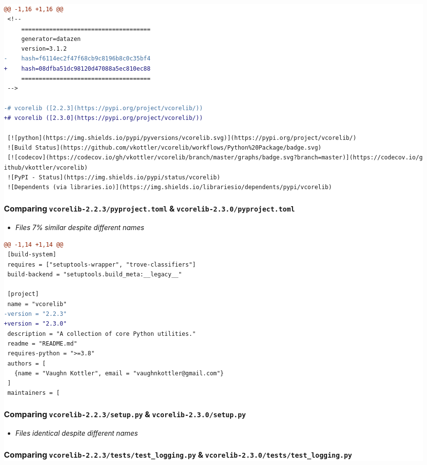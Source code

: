 ```diff
@@ -1,16 +1,16 @@
 <!--
     =====================================
     generator=datazen
     version=3.1.2
-    hash=f6114ec2f47f68cb9c8196b8c0c35bf4
+    hash=08dfba51dc98120d47088a5ec810ec88
     =====================================
 -->
 
-# vcorelib ([2.2.3](https://pypi.org/project/vcorelib/))
+# vcorelib ([2.3.0](https://pypi.org/project/vcorelib/))
 
 [![python](https://img.shields.io/pypi/pyversions/vcorelib.svg)](https://pypi.org/project/vcorelib/)
 ![Build Status](https://github.com/vkottler/vcorelib/workflows/Python%20Package/badge.svg)
 [![codecov](https://codecov.io/gh/vkottler/vcorelib/branch/master/graphs/badge.svg?branch=master)](https://codecov.io/github/vkottler/vcorelib)
 ![PyPI - Status](https://img.shields.io/pypi/status/vcorelib)
 ![Dependents (via libraries.io)](https://img.shields.io/librariesio/dependents/pypi/vcorelib)
```

### Comparing `vcorelib-2.2.3/pyproject.toml` & `vcorelib-2.3.0/pyproject.toml`

 * *Files 7% similar despite different names*

```diff
@@ -1,14 +1,14 @@
 [build-system]
 requires = ["setuptools-wrapper", "trove-classifiers"]
 build-backend = "setuptools.build_meta:__legacy__"
 
 [project]
 name = "vcorelib"
-version = "2.2.3"
+version = "2.3.0"
 description = "A collection of core Python utilities."
 readme = "README.md"
 requires-python = ">=3.8"
 authors = [
   {name = "Vaughn Kottler", email = "vaughnkottler@gmail.com"}
 ]
 maintainers = [
```

### Comparing `vcorelib-2.2.3/setup.py` & `vcorelib-2.3.0/setup.py`

 * *Files identical despite different names*

### Comparing `vcorelib-2.2.3/tests/test_logging.py` & `vcorelib-2.3.0/tests/test_logging.py`
